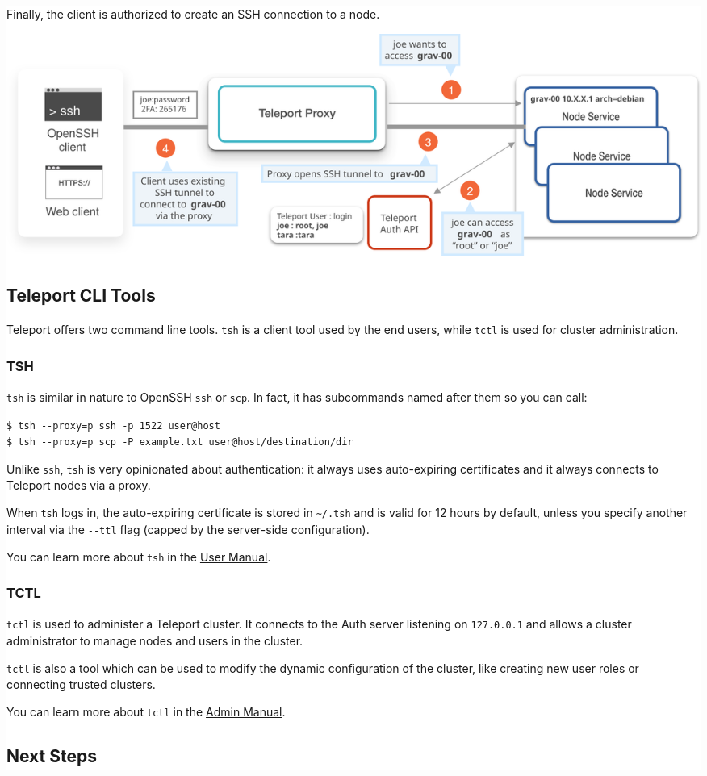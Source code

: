 Finally, the client is authorized to create an SSH connection to a node.

![Proxy Connection Established](../../img/proxy_client_connect.svg)

## Teleport CLI Tools

Teleport offers two command line tools. `tsh` is a client tool used by the end
users, while `tctl` is used for cluster administration.

### TSH

`tsh` is similar in nature to OpenSSH `ssh` or `scp`. In fact, it has
subcommands named after them so you can call:

```bsh
$ tsh --proxy=p ssh -p 1522 user@host
$ tsh --proxy=p scp -P example.txt user@host/destination/dir
```

Unlike `ssh`, `tsh` is very opinionated about authentication: it always uses
auto-expiring certificates and it always connects to Teleport nodes via a proxy.

When `tsh` logs in, the auto-expiring certificate is stored in `~/.tsh` and is
valid for 12 hours by default, unless you specify another interval via the
`--ttl` flag (capped by the server-side configuration).

You can learn more about `tsh` in the [User Manual](../user-manual.md).

### TCTL

`tctl` is used to administer a Teleport cluster. It connects to the Auth
server listening on `127.0.0.1` and allows a cluster administrator to manage
nodes and users in the cluster.

`tctl` is also a tool which can be used to modify the dynamic configuration of
the cluster, like creating new user roles or connecting trusted clusters.

You can learn more about `tctl` in the [Admin Manual](../admin-guide.md).


## Next Steps
